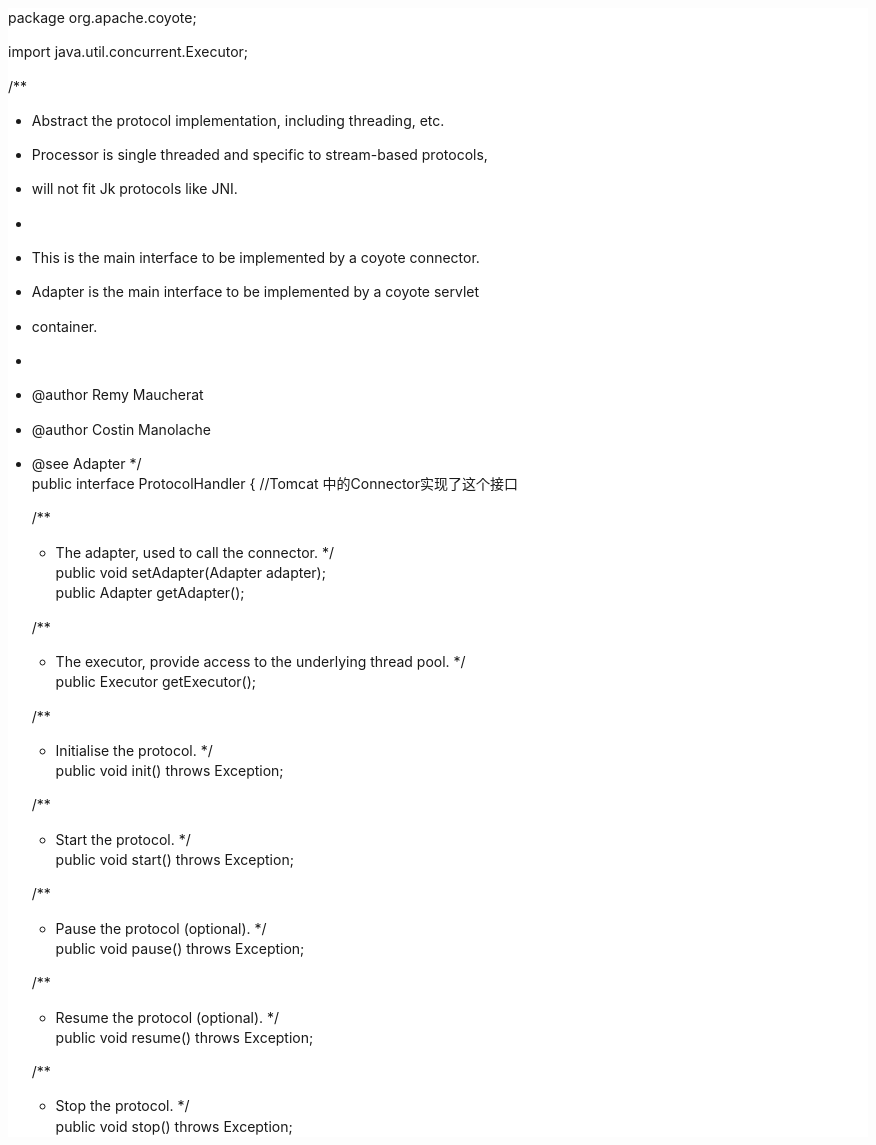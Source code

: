 package org.apache.coyote;  
  
import java.util.concurrent.Executor;  
  
  
/** 
 * Abstract the protocol implementation, including threading, etc. 
 * Processor is single threaded and specific to stream-based protocols, 
 * will not fit Jk protocols like JNI. 
 * 
 * This is the main interface to be implemented by a coyote connector. 
 * Adapter is the main interface to be implemented by a coyote servlet 
 * container. 
 * 
 * @author Remy Maucherat 
 * @author Costin Manolache 
 * @see Adapter 
 */  
public interface ProtocolHandler {   //Tomcat 中的Connector实现了这个接口  
  
    /** 
     * The adapter, used to call the connector. 
     */  
    public void setAdapter(Adapter adapter);  
    public Adapter getAdapter();  
  
  
    /** 
     * The executor, provide access to the underlying thread pool. 
     */  
    public Executor getExecutor();  
  
  
    /** 
     * Initialise the protocol. 
     */  
    public void init() throws Exception;  
  
  
    /** 
     * Start the protocol. 
     */  
    public void start() throws Exception;  
  
  
    /** 
     * Pause the protocol (optional). 
     */  
    public void pause() throws Exception;  
  
  
    /** 
     * Resume the protocol (optional). 
     */  
    public void resume() throws Exception;  
  
  
    /** 
     * Stop the protocol. 
     */  
    public void stop() throws Exception;  
  